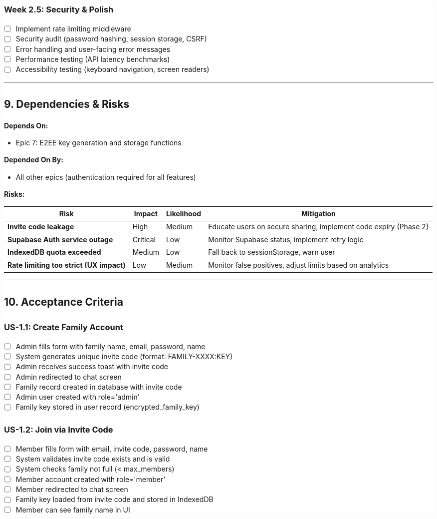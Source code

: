 ### Week 2.5: Security & Polish
- [ ] Implement rate limiting middleware
- [ ] Security audit (password hashing, session storage, CSRF)
- [ ] Error handling and user-facing error messages
- [ ] Performance testing (API latency benchmarks)
- [ ] Accessibility testing (keyboard navigation, screen readers)

---

## 9. Dependencies & Risks

**Depends On:**
- Epic 7: E2EE key generation and storage functions

**Depended On By:**
- All other epics (authentication required for all features)

**Risks:**

| Risk | Impact | Likelihood | Mitigation |
|------|--------|------------|------------|
| **Invite code leakage** | High | Medium | Educate users on secure sharing, implement code expiry (Phase 2) |
| **Supabase Auth service outage** | Critical | Low | Monitor Supabase status, implement retry logic |
| **IndexedDB quota exceeded** | Medium | Low | Fall back to sessionStorage, warn user |
| **Rate limiting too strict (UX impact)** | Low | Medium | Monitor false positives, adjust limits based on analytics |

---

## 10. Acceptance Criteria

### US-1.1: Create Family Account

- [ ] Admin fills form with family name, email, password, name
- [ ] System generates unique invite code (format: FAMILY-XXXX:KEY)
- [ ] Admin receives success toast with invite code
- [ ] Admin redirected to chat screen
- [ ] Family record created in database with invite code
- [ ] Admin user created with role='admin'
- [ ] Family key stored in user record (encrypted_family_key)

### US-1.2: Join via Invite Code

- [ ] Member fills form with email, invite code, password, name
- [ ] System validates invite code exists and is valid
- [ ] System checks family not full (< max_members)
- [ ] Member account created with role='member'
- [ ] Member redirected to chat screen
- [ ] Family key loaded from invite code and stored in IndexedDB
- [ ] Member can see family name in UI
